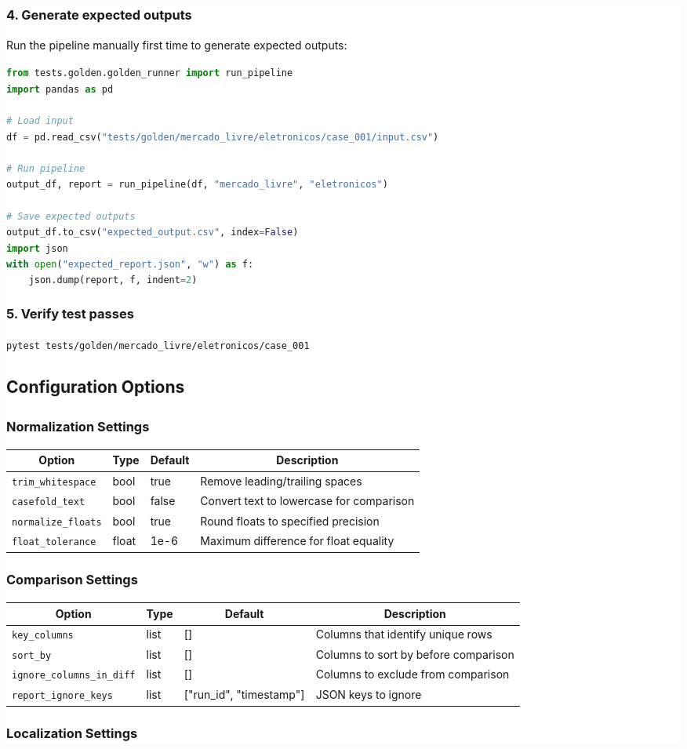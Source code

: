 ### 4. Generate expected outputs
Run the pipeline manually first time to generate expected outputs:
```python
from tests.golden.golden_runner import run_pipeline
import pandas as pd

# Load input
df = pd.read_csv("tests/golden/mercado_livre/eletronicos/case_001/input.csv")

# Run pipeline
output_df, report = run_pipeline(df, "mercado_livre", "eletronicos")

# Save expected outputs
output_df.to_csv("expected_output.csv", index=False)
import json
with open("expected_report.json", "w") as f:
    json.dump(report, f, indent=2)
```

### 5. Verify test passes
```bash
pytest tests/golden/mercado_livre/eletronicos/case_001
```

## Configuration Options

### Normalization Settings

| Option | Type | Default | Description |
|--------|------|---------|-------------|
| `trim_whitespace` | bool | true | Remove leading/trailing spaces |
| `casefold_text` | bool | false | Convert text to lowercase for comparison |
| `normalize_floats` | bool | true | Round floats to specified precision |
| `float_tolerance` | float | 1e-6 | Maximum difference for float equality |

### Comparison Settings

| Option | Type | Default | Description |
|--------|------|---------|-------------|
| `key_columns` | list | [] | Columns that identify unique rows |
| `sort_by` | list | [] | Columns to sort by before comparison |
| `ignore_columns_in_diff` | list | [] | Columns to exclude from comparison |
| `report_ignore_keys` | list | ["run_id", "timestamp"] | JSON keys to ignore |

### Localization Settings
